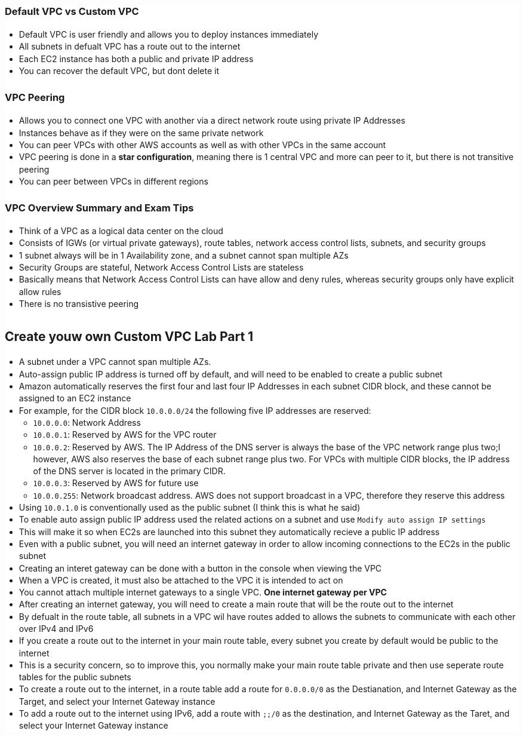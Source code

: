 ### Default VPC vs Custom VPC
* Default VPC is user friendly and allows you to deploy instances immediately
* All subnets in defualt VPC has a route out to the internet
* Each EC2 instance has both a public and private IP address
* You can recover the default VPC, but dont delete it

### VPC Peering
* Allows you to connect one VPC with another via a direct network route using private IP Addresses
* Instances behave as if they were on the same private network
* You can peer VPCs with other AWS accounts as well as with other VPCs in the same account
* VPC peering is done in a **star configuration**, meaning there is 1 central VPC and more can peer to it, but there is not transitive peering
* You can peer between VPCs in different regions

### VPC Overview Summary and Exam Tips
* Think of a VPC as a logical data center on the cloud
* Consists of IGWs (or virtual private gateways), route tables, network access control lists, subnets, and security groups
* 1 subnet always will be in 1 Availability zone, and a subnet cannot span multiple AZs
* Security Groups are stateful, Network Access Control Lists are stateless
* Basically means that Network Access Control Lists can have allow and deny rules, whereas security groups only have explicit allow rules
* There is no transistive peering

## Create youw own Custom VPC Lab Part 1
* A subnet under a VPC cannot span multiple AZs.
* Auto-assign public IP address is turned off by default, and will need to be enabled to create a public subnet
* Amazon automatically reserves the first four and last four IP Addresses in each subnet CIDR block, and these cannot be assigned to an EC2 instance
* For example, for the CIDR block `10.0.0.0/24` the following five IP addresses are reserved:
  * `10.0.0.0`: Network Address
  * `10.0.0.1`: Reserved by AWS for the VPC router
  * `10.0.0.2`: Reserved by AWS. The IP Address of the DNS server is always the base of the VPC network range plus two;l however, AWS also reserves the base of each subnet range plus two. For VPCs with multiple CIDR blocks, the IP address of the DNS server is located in the primary CIDR.
  * `10.0.0.3`: Reserved by AWS for future use
  * `10.0.0.255`: Network broadcast address. AWS does not support broadcast in a VPC, therefore they reserve this address
* Using `10.0.1.0` is conventionally used as the public subnet (I think this is what he said)
* To enable auto assign public IP address used the related actions on a subnet and use `Modify auto assign IP settings`
* This will make it so when EC2s are launched into this subnet they automatically recieve a public IP address
* Even with a public subnet, you will need an internet gateway in order to allow incoming connections to the EC2s in the public subnet
* Creating an interet gateway can be done with a button in the console when viewing the VPC
* When a VPC is created, it must also be attached to the VPC it is intended to act on
* You cannot attach multiple internet gateways to a single VPC. **One internet gateway per VPC**
* After creating an internet gateway, you will need to create a main route that will be the route out to the internet
* By defualt in the route table, all subnets in a VPC wil have routes added to allows the subnets to communicate with each other over IPv4 and IPv6
* If you create a route out to the internet in your main route table, every subnet you create by default would be public to the internet
* This is a security concern, so to improve this, you normally make your main route table private and then use seperate route tables for the public subnets
* To create a route out to the internet, in a route table add a route for `0.0.0.0/0` as the Destianation, and Internet Gateway as the Target, and select your Internet Gateway instance
* To add a route out to the internet using IPv6, add a route with `;;/0` as the destination, and Internet Gateway as the Taret, and select your Internet Gateway instance
